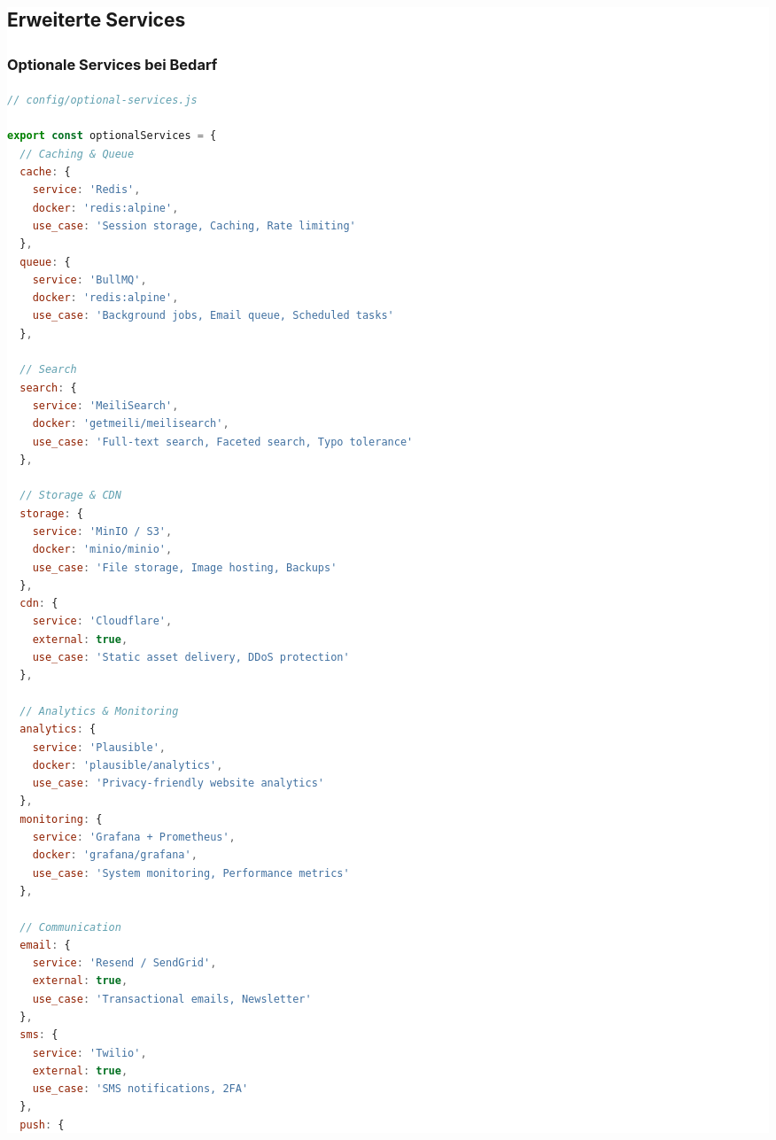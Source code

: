## Erweiterte Services

### Optionale Services bei Bedarf

```javascript
// config/optional-services.js

export const optionalServices = {
  // Caching & Queue
  cache: {
    service: 'Redis',
    docker: 'redis:alpine',
    use_case: 'Session storage, Caching, Rate limiting'
  },
  queue: {
    service: 'BullMQ',
    docker: 'redis:alpine',
    use_case: 'Background jobs, Email queue, Scheduled tasks'
  },
  
  // Search
  search: {
    service: 'MeiliSearch',
    docker: 'getmeili/meilisearch',
    use_case: 'Full-text search, Faceted search, Typo tolerance'
  },
  
  // Storage & CDN
  storage: {
    service: 'MinIO / S3',
    docker: 'minio/minio',
    use_case: 'File storage, Image hosting, Backups'
  },
  cdn: {
    service: 'Cloudflare',
    external: true,
    use_case: 'Static asset delivery, DDoS protection'
  },
  
  // Analytics & Monitoring
  analytics: {
    service: 'Plausible',
    docker: 'plausible/analytics',
    use_case: 'Privacy-friendly website analytics'
  },
  monitoring: {
    service: 'Grafana + Prometheus',
    docker: 'grafana/grafana',
    use_case: 'System monitoring, Performance metrics'
  },
  
  // Communication
  email: {
    service: 'Resend / SendGrid',
    external: true,
    use_case: 'Transactional emails, Newsletter'
  },
  sms: {
    service: 'Twilio',
    external: true,
    use_case: 'SMS notifications, 2FA'
  },
  push: {
```